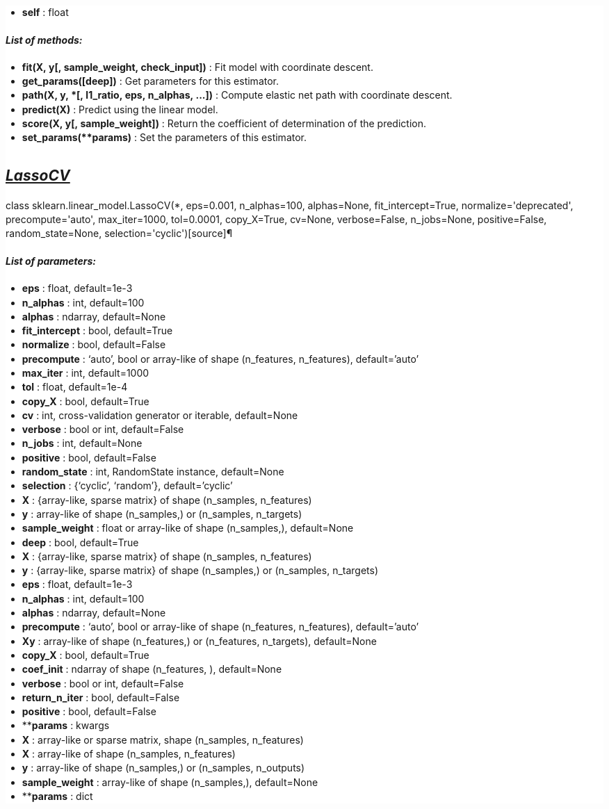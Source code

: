  - **self** : float

  #### *List of methods:*
  - **fit(X, y[, sample_weight, check_input])** : Fit model with coordinate descent.
  - **get_params([deep])** : Get parameters for this estimator.
  - **path(X, y, \*[, l1_ratio, eps, n_alphas, ...])** : Compute elastic net path with coordinate descent.
  - **predict(X)** : Predict using the linear model.
  - **score(X, y[, sample_weight])** : Return the coefficient of determination of the prediction.
  - **set_params(\*\*params)** : Set the parameters of this estimator.


## [*LassoCV*](https://scikit-learn.org/stable/modules/generated/sklearn.linear_model.LassoCV.html)
  class sklearn.linear_model.LassoCV(*, eps=0.001, n_alphas=100, alphas=None, fit_intercept=True, normalize='deprecated', precompute='auto', max_iter=1000, tol=0.0001, copy_X=True, cv=None, verbose=False, n_jobs=None, positive=False, random_state=None, selection='cyclic')[source]¶

  #### *List of parameters:*
  - **eps** : float, default=1e-3
  - **n_alphas** : int, default=100
  - **alphas** : ndarray, default=None
  - **fit_intercept** : bool, default=True
  - **normalize** : bool, default=False
  - **precompute** : ‘auto’, bool or array-like of shape             (n_features, n_features), default=’auto’
  - **max_iter** : int, default=1000
  - **tol** : float, default=1e-4
  - **copy_X** : bool, default=True
  - **cv** : int, cross-validation generator or iterable, default=None
  - **verbose** : bool or int, default=False
  - **n_jobs** : int, default=None
  - **positive** : bool, default=False
  - **random_state** : int, RandomState instance, default=None
  - **selection** : {‘cyclic’, ‘random’}, default=’cyclic’
  - **X** : {array-like, sparse matrix} of shape (n_samples, n_features)
  - **y** : array-like of shape (n_samples,) or (n_samples, n_targets)
  - **sample_weight** : float or array-like of shape (n_samples,),                 default=None
  - **deep** : bool, default=True
  - **X** : {array-like, sparse matrix} of shape (n_samples, n_features)
  - **y** : {array-like, sparse matrix} of shape (n_samples,) or         (n_samples, n_targets)
  - **eps** : float, default=1e-3
  - **n_alphas** : int, default=100
  - **alphas** : ndarray, default=None
  - **precompute** : ‘auto’, bool or array-like of shape             (n_features, n_features), default=’auto’
  - **Xy** : array-like of shape (n_features,) or (n_features, n_targets),         default=None
  - **copy_X** : bool, default=True
  - **coef_init** : ndarray of shape (n_features, ), default=None
  - **verbose** : bool or int, default=False
  - **return_n_iter** : bool, default=False
  - **positive** : bool, default=False
  - ****params** : kwargs
  - **X** : array-like or sparse matrix, shape (n_samples, n_features)
  - **X** : array-like of shape (n_samples, n_features)
  - **y** : array-like of shape (n_samples,) or (n_samples, n_outputs)
  - **sample_weight** : array-like of shape (n_samples,), default=None
  - ****params** : dict
